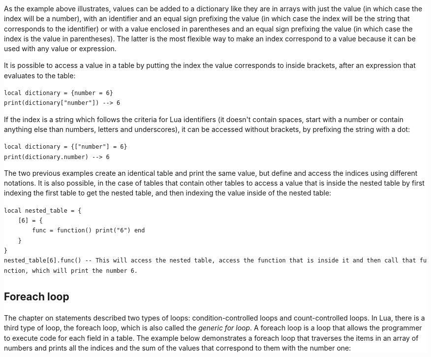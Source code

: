 As the example above illustrates, values can be added to a dictionary
like they are in arrays with just the value (in which case the index
will be a number), with an identifier and an equal sign prefixing the
value (in which case the index will be the string that corresponds to
the identifier) or with a value enclosed in parentheses and an equal
sign prefixing the value (in which case the index is the value in
parentheses). The latter is the most flexible way to make an index
correspond to a value because it can be used with any value or
expression.

It is possible to access a value in a table by putting the index the
value corresponds to inside brackets, after an expression that evaluates
to the table:

``` {.lua}
local dictionary = {number = 6}
print(dictionary["number"]) --> 6
```

If the index is a string which follows the criteria for Lua identifiers
(it doesn't contain spaces, start with a number or contain anything else
than numbers, letters and underscores), it can be accessed without
brackets, by prefixing the string with a dot:

``` {.lua}
local dictionary = {["number"] = 6}
print(dictionary.number) --> 6
```

The two previous examples create an identical table and print the same
value, but define and access the indices using different notations. It
is also possible, in the case of tables that contain other tables to
access a value that is inside the nested table by first indexing the
first table to get the nested table, and then indexing the value inside
of the nested table:

``` {.lua}
local nested_table = {
    [6] = {
        func = function() print("6") end
    }
}
nested_table[6].func() -- This will access the nested table, access the function that is inside it and then call that function, which will print the number 6.
```

Foreach loop
------------

The chapter on statements described two types of loops:
condition-controlled loops and count-controlled loops. In Lua, there is
a third type of loop, the foreach loop, which is also called the
*generic for loop*. A foreach loop is a loop that allows the programmer
to execute code for each field in a table. The example below
demonstrates a foreach loop that traverses the items in an array of
numbers and prints all the indices and the sum of the values that
correspond to them with the number one:
